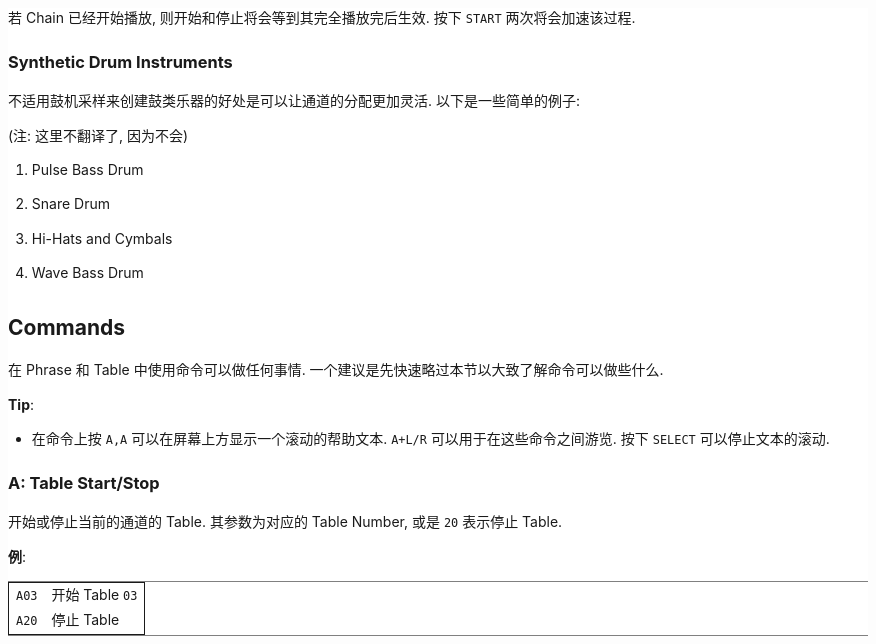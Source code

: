 若 Chain 已经开始播放, 则开始和停止将会等到其完全播放完后生效.
按下 `START` 两次将会加速该过程.


<a id="org55f0191"></a>

### Synthetic Drum Instruments

不适用鼓机采样来创建鼓类乐器的好处是可以让通道的分配更加灵活.
以下是一些简单的例子:

(注: 这里不翻译了, 因为不会)

1.  Pulse Bass Drum

2.  Snare Drum

3.  Hi-Hats and Cymbals

4.  Wave Bass Drum


<a id="org7207dc1"></a>

## Commands

在 Phrase 和 Table 中使用命令可以做任何事情.
一个建议是先快速略过本节以大致了解命令可以做些什么.

**Tip**:

-   在命令上按 `A,A` 可以在屏幕上方显示一个滚动的帮助文本.
    `A+L/R` 可以用于在这些命令之间游览. 按下 `SELECT` 可以停止文本的滚动.


<a id="org9164593"></a>

### A: Table Start/Stop

开始或停止当前的通道的 Table. 其参数为对应的 Table Number,
或是 `20` 表示停止 Table.

**例**:

<table border="2" cellspacing="0" cellpadding="6" rules="groups" frame="hsides">


<colgroup>
<col  class="org-left" />

<col  class="org-left" />
</colgroup>
<tbody>
<tr>
<td class="org-left"><code>A03</code></td>
<td class="org-left">开始 Table <code>03</code></td>
</tr>

<tr>
<td class="org-left"><code>A20</code></td>
<td class="org-left">停止 Table</td>
</tr>
</tbody>
</table>
